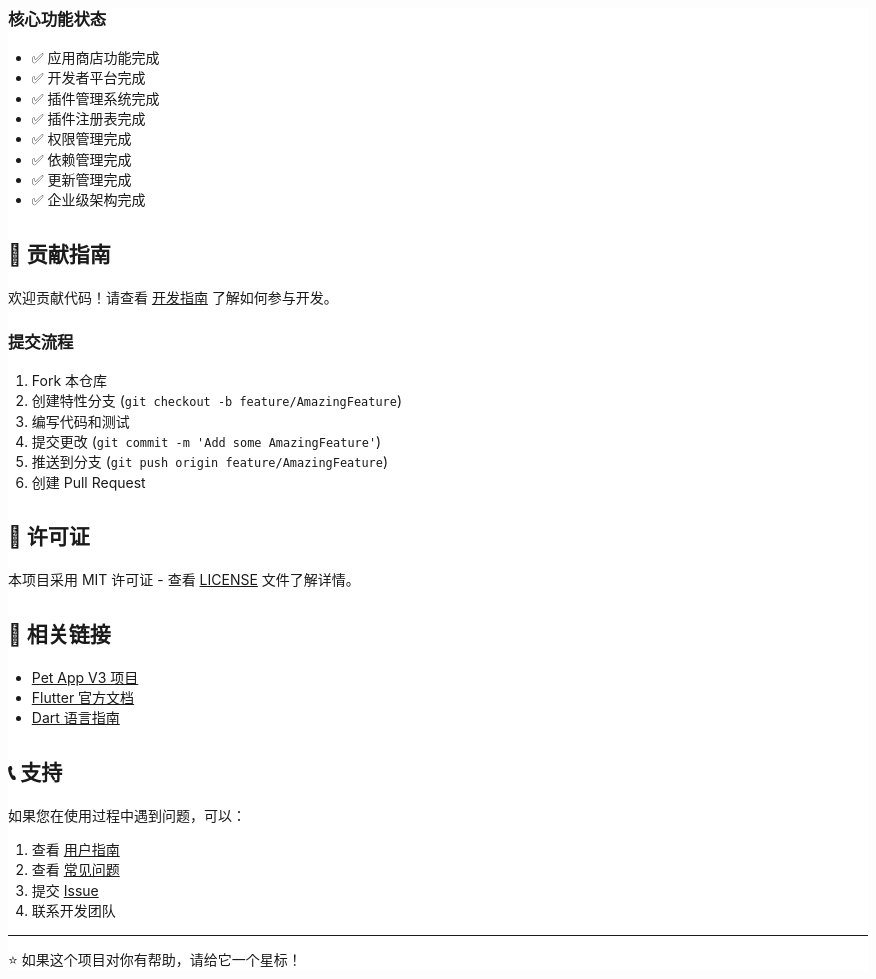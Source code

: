 ### 核心功能状态
- ✅ 应用商店功能完成
- ✅ 开发者平台完成
- ✅ 插件管理系统完成
- ✅ 插件注册表完成
- ✅ 权限管理完成
- ✅ 依赖管理完成
- ✅ 更新管理完成
- ✅ 企业级架构完成

## 🤝 贡献指南

欢迎贡献代码！请查看 [开发指南](docs/development.md) 了解如何参与开发。

### 提交流程

1. Fork 本仓库
2. 创建特性分支 (`git checkout -b feature/AmazingFeature`)
3. 编写代码和测试
4. 提交更改 (`git commit -m 'Add some AmazingFeature'`)
5. 推送到分支 (`git push origin feature/AmazingFeature`)
6. 创建 Pull Request

## 📄 许可证

本项目采用 MIT 许可证 - 查看 [LICENSE](LICENSE) 文件了解详情。

## 🔗 相关链接

- [Pet App V3 项目](../../README.md)
- [Flutter 官方文档](https://flutter.dev/docs)
- [Dart 语言指南](https://dart.dev/guides)

## 📞 支持

如果您在使用过程中遇到问题，可以：

1. 查看 [用户指南](docs/guides/user_guide.md)
2. 查看 [常见问题](docs/development/development.md#常见问题)
3. 提交 [Issue](https://github.com/your-repo/issues)
4. 联系开发团队

---

⭐ 如果这个项目对你有帮助，请给它一个星标！

